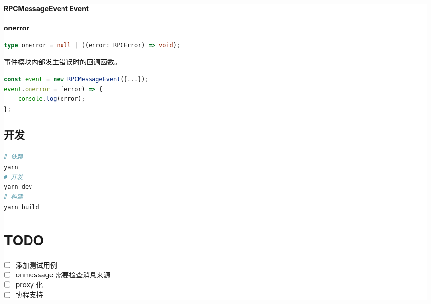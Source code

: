 #### RPCMessageEvent Event

**onerror**

```ts
type onerror = null | ((error: RPCError) => void);
```

事件模块内部发生错误时的回调函数。

```ts
const event = new RPCMessageEvent({...});
event.onerror = (error) => {
    console.log(error);
};
```

## 开发

```bash
# 依赖
yarn
# 开发
yarn dev
# 构建
yarn build
```

# TODO

-   [ ] 添加测试用例
-   [ ] onmessage 需要检查消息来源
-   [ ] proxy 化
-   [ ] 协程支持

